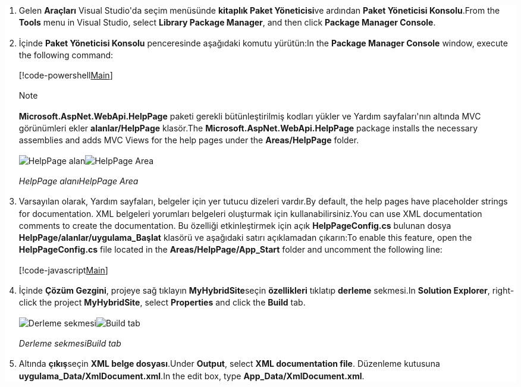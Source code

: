 1. <span data-ttu-id="4e1ed-344">Gelen **Araçları** Visual Studio'da seçim menüsünde **kitaplık Paket Yöneticisi**ve ardından **Paket Yöneticisi Konsolu**.</span><span class="sxs-lookup"><span data-stu-id="4e1ed-344">From the **Tools** menu in Visual Studio, select **Library Package Manager**, and then click **Package Manager Console**.</span></span>
2. <span data-ttu-id="4e1ed-345">İçinde **Paket Yöneticisi Konsolu** penceresinde aşağıdaki komutu yürütün:</span><span class="sxs-lookup"><span data-stu-id="4e1ed-345">In the **Package Manager Console** window, execute the following command:</span></span>

    [!code-powershell[Main](one-aspnet-integrating-aspnet-web-forms-mvc-and-web-api/samples/sample7.ps1)]

    > [!NOTE]
    > <span data-ttu-id="4e1ed-346">**Microsoft.AspNet.WebApi.HelpPage** paketi gerekli bütünleştirilmiş kodları yükler ve Yardım sayfaları'nın altında MVC görünümleri ekler **alanlar/HelpPage** klasör.</span><span class="sxs-lookup"><span data-stu-id="4e1ed-346">The **Microsoft.AspNet.WebApi.HelpPage** package installs the necessary assemblies and adds MVC Views for the help pages under the **Areas/HelpPage** folder.</span></span>

    <span data-ttu-id="4e1ed-347">![HelpPage alan](one-aspnet-integrating-aspnet-web-forms-mvc-and-web-api/_static/image31.png "HelpPage alan")</span><span class="sxs-lookup"><span data-stu-id="4e1ed-347">![HelpPage Area](one-aspnet-integrating-aspnet-web-forms-mvc-and-web-api/_static/image31.png "HelpPage Area")</span></span>

    <span data-ttu-id="4e1ed-348">*HelpPage alanı*</span><span class="sxs-lookup"><span data-stu-id="4e1ed-348">*HelpPage Area*</span></span>
3. <span data-ttu-id="4e1ed-349">Varsayılan olarak, Yardım sayfaları, belgeler için yer tutucu dizeleri vardır.</span><span class="sxs-lookup"><span data-stu-id="4e1ed-349">By default, the help pages have placeholder strings for documentation.</span></span> <span data-ttu-id="4e1ed-350">XML belgeleri yorumları belgeleri oluşturmak için kullanabilirsiniz.</span><span class="sxs-lookup"><span data-stu-id="4e1ed-350">You can use XML documentation comments to create the documentation.</span></span> <span data-ttu-id="4e1ed-351">Bu özelliği etkinleştirmek için açık **HelpPageConfig.cs** bulunan dosya **HelpPage/alanlar/uygulama\_Başlat** klasörü ve aşağıdaki satırı açıklamadan çıkarın:</span><span class="sxs-lookup"><span data-stu-id="4e1ed-351">To enable this feature, open the **HelpPageConfig.cs** file located in the **Areas/HelpPage/App\_Start** folder and uncomment the following line:</span></span>

    [!code-javascript[Main](one-aspnet-integrating-aspnet-web-forms-mvc-and-web-api/samples/sample8.js)]
4. <span data-ttu-id="4e1ed-352">İçinde **Çözüm Gezgini**, projeye sağ tıklayın **MyHybridSite**seçin **özellikleri** tıklatıp **derleme** sekmesi.</span><span class="sxs-lookup"><span data-stu-id="4e1ed-352">In **Solution Explorer**, right-click the project **MyHybridSite**, select **Properties** and click the **Build** tab.</span></span>

    <span data-ttu-id="4e1ed-353">![Derleme sekmesi](one-aspnet-integrating-aspnet-web-forms-mvc-and-web-api/_static/image32.png "derleme bölümü")</span><span class="sxs-lookup"><span data-stu-id="4e1ed-353">![Build tab](one-aspnet-integrating-aspnet-web-forms-mvc-and-web-api/_static/image32.png "Build section")</span></span>

    <span data-ttu-id="4e1ed-354">*Derleme sekmesi*</span><span class="sxs-lookup"><span data-stu-id="4e1ed-354">*Build tab*</span></span>
5. <span data-ttu-id="4e1ed-355">Altında **çıkış**seçin **XML belge dosyası**.</span><span class="sxs-lookup"><span data-stu-id="4e1ed-355">Under **Output**, select **XML documentation file**.</span></span> <span data-ttu-id="4e1ed-356">Düzenleme kutusuna **uygulama\_Data/XmlDocument.xml**.</span><span class="sxs-lookup"><span data-stu-id="4e1ed-356">In the edit box, type **App\_Data/XmlDocument.xml**.</span></span>
